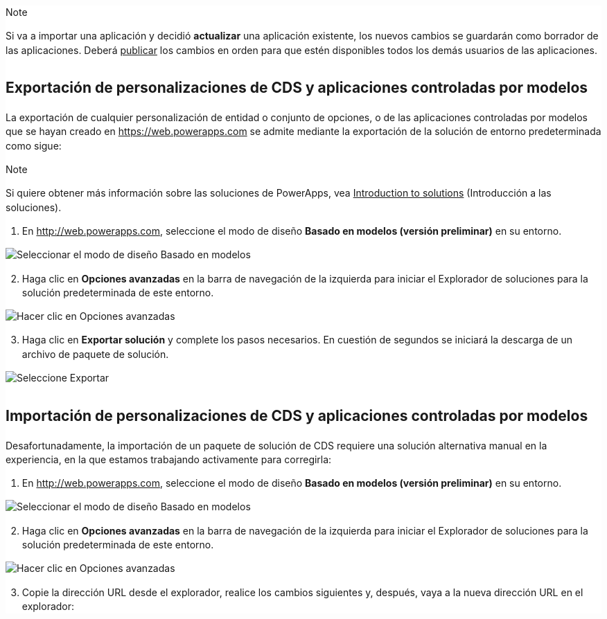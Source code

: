 > [!NOTE]
>  Si va a importar una aplicación y decidió **actualizar** una aplicación existente, los nuevos cambios se guardarán como borrador de las aplicaciones.  Deberá [publicar](http://powerapps.microsoft.com/tutorials/save-publish-app/#publish-an-app) los cambios en orden para que estén disponibles todos los demás usuarios de las aplicaciones.
>
>

## <a name="exporting-cds-customizations-and-model-driven-apps"></a>Exportación de personalizaciones de CDS y aplicaciones controladas por modelos
La exportación de cualquier personalización de entidad o conjunto de opciones, o de las aplicaciones controladas por modelos que se hayan creado en https://web.powerapps.com se admite mediante la exportación de la solución de entorno predeterminada como sigue:
> [!NOTE]
>  Si quiere obtener más información sobre las soluciones de PowerApps, vea [Introduction to solutions](../developer/common-data-service/introduction-solutions.md) (Introducción a las soluciones).
>
>

1. En http://web.powerapps.com, seleccione el modo de diseño **Basado en modelos (versión preliminar)** en su entorno.

  ![Seleccionar el modo de diseño Basado en modelos](./media/environment-and-tenant-migration/select-model-driven.png)

2. Haga clic en **Opciones avanzadas** en la barra de navegación de la izquierda para iniciar el Explorador de soluciones para la solución predeterminada de este entorno.

  ![Hacer clic en Opciones avanzadas](./media/environment-and-tenant-migration/select-advanced.png)

3. Haga clic en **Exportar solución** y complete los pasos necesarios.  En cuestión de segundos se iniciará la descarga de un archivo de paquete de solución.

  ![Seleccione Exportar](./media/environment-and-tenant-migration/select-export-solution.png)

## <a name="importing-cds-customization-and-model-driven-apps"></a>Importación de personalizaciones de CDS y aplicaciones controladas por modelos
Desafortunadamente, la importación de un paquete de solución de CDS requiere una solución alternativa manual en la experiencia, en la que estamos trabajando activamente para corregirla:

1. En http://web.powerapps.com, seleccione el modo de diseño **Basado en modelos (versión preliminar)** en su entorno.

  ![Seleccionar el modo de diseño Basado en modelos](./media/environment-and-tenant-migration/select-model-driven.png)

2. Haga clic en **Opciones avanzadas** en la barra de navegación de la izquierda para iniciar el Explorador de soluciones para la solución predeterminada de este entorno.

  ![Hacer clic en Opciones avanzadas](./media/environment-and-tenant-migration/select-advanced.png)

3. Copie la dirección URL desde el explorador, realice los cambios siguientes y, después, vaya a la nueva dirección URL en el explorador:
